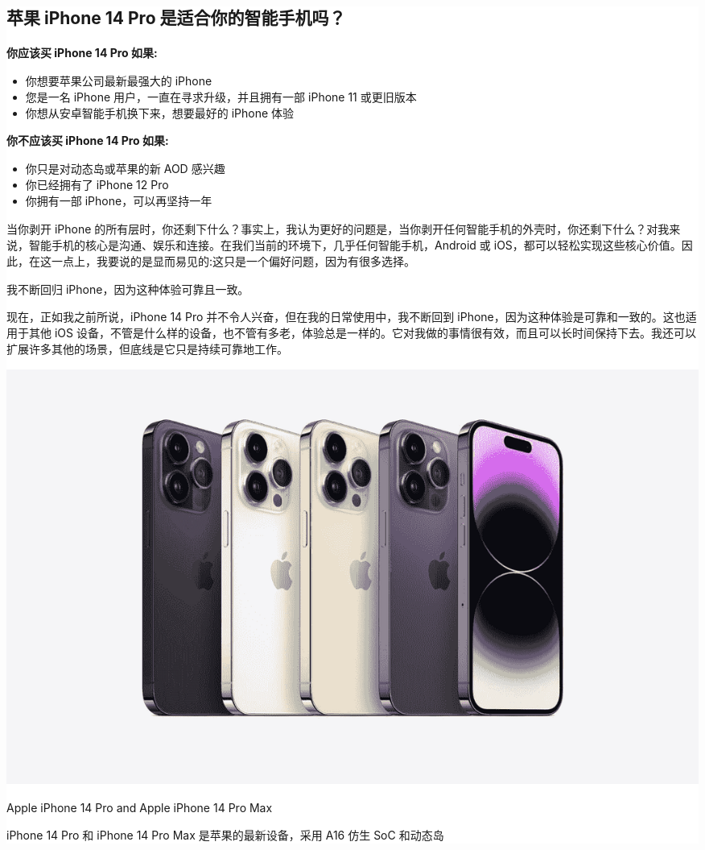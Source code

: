 ## 苹果 iPhone 14 Pro 是适合你的智能手机吗？

**你应该买 iPhone 14 Pro 如果:**

*   你想要苹果公司最新最强大的 iPhone
*   您是一名 iPhone 用户，一直在寻求升级，并且拥有一部 iPhone 11 或更旧版本
*   你想从安卓智能手机换下来，想要最好的 iPhone 体验

**你不应该买 iPhone 14 Pro 如果:**

*   你只是对动态岛或苹果的新 AOD 感兴趣
*   你已经拥有了 iPhone 12 Pro
*   你拥有一部 iPhone，可以再坚持一年

当你剥开 iPhone 的所有层时，你还剩下什么？事实上，我认为更好的问题是，当你剥开任何智能手机的外壳时，你还剩下什么？对我来说，智能手机的核心是沟通、娱乐和连接。在我们当前的环境下，几乎任何智能手机，Android 或 iOS，都可以轻松实现这些核心价值。因此，在这一点上，我要说的是显而易见的:这只是一个偏好问题，因为有很多选择。

我不断回归 iPhone，因为这种体验可靠且一致。

现在，正如我之前所说，iPhone 14 Pro 并不令人兴奋，但在我的日常使用中，我不断回到 iPhone，因为这种体验是可靠和一致的。这也适用于其他 iOS 设备，不管是什么样的设备，也不管有多老，体验总是一样的。它对我做的事情很有效，而且可以长时间保持下去。我还可以扩展许多其他的场景，但底线是它只是持续可靠地工作。

 <picture>![The iPhone 14 Pro and iPhone 14 Pro Max are the latest devices from Apple featuring the A16 Bionic SoC and Dynamic Island](img/e6eb865055acdbef33895af0ec23f6ae.png)</picture> 

Apple iPhone 14 Pro and Apple iPhone 14 Pro Max

iPhone 14 Pro 和 iPhone 14 Pro Max 是苹果的最新设备，采用 A16 仿生 SoC 和动态岛
